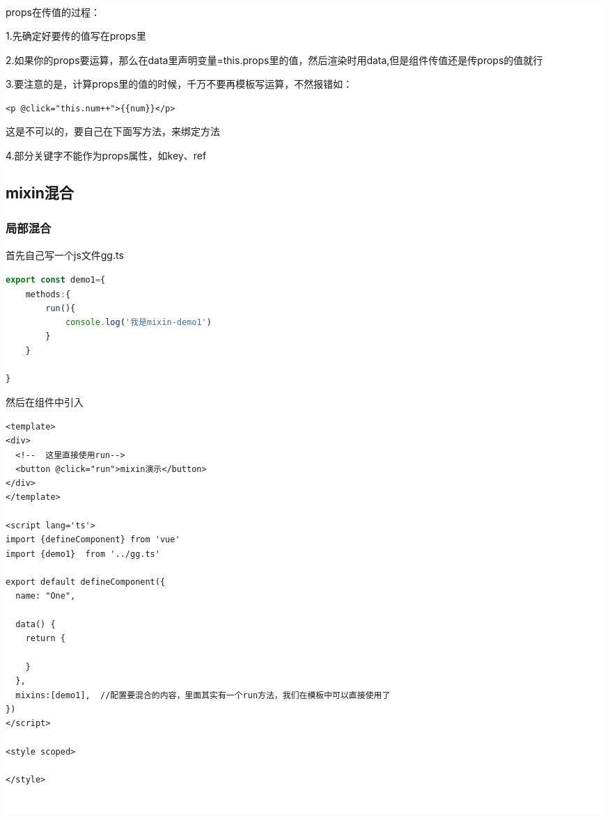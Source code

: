 props在传值的过程：

1.先确定好要传的值写在props里

2.如果你的props要运算，那么在data里声明变量=this.props里的值，然后渲染时用data,但是组件传值还是传props的值就行

3.要注意的是，计算props里的值的时候，千万不要再模板写运算，不然报错如：

```vue
<p @click="this.num++">{{num}}</p>   
```

这是不可以的，要自己在下面写方法，来绑定方法

4.部分关键字不能作为props属性，如key、ref

## mixin混合

### 局部混合

首先自己写一个js文件gg.ts

```typescript
export const demo1={
    methods:{
        run(){
            console.log('我是mixin-demo1')
        }
    }

}
```

然后在组件中引入

```vue
<template>
<div>
  <!--  这里直接使用run-->
  <button @click="run">mixin演示</button>
</div>
</template>

<script lang='ts'>
import {defineComponent} from 'vue'
import {demo1}  from '../gg.ts'

export default defineComponent({
  name: "One",
 
  data() {
    return {
     
    }
  },
  mixins:[demo1],  //配置要混合的内容，里面其实有一个run方法，我们在模板中可以直接使用了
})
</script>

<style scoped>

</style>



```
